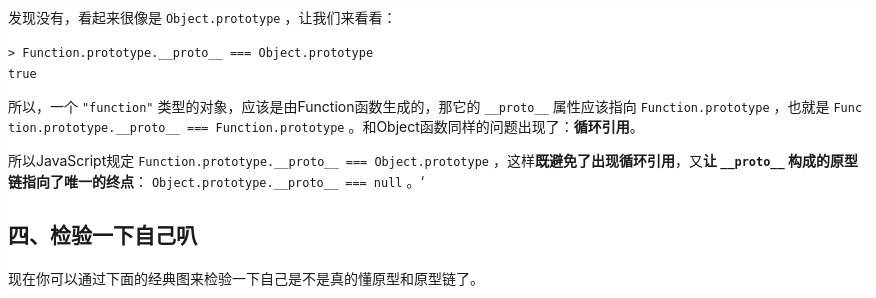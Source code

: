 发现没有，看起来很像是 `Object.prototype` ，让我们来看看：

``` shell
> Function.prototype.__proto__ === Object.prototype
true
```

所以，一个 `"function"` 类型的对象，应该是由Function函数生成的，那它的 `__proto__` 属性应该指向 `Function.prototype` ，也就是 `Function.prototype.__proto__ === Function.prototype` 。和Object函数同样的问题出现了：**循环引用**。

所以JavaScript规定 `Function.prototype.__proto__ === Object.prototype` ，这样**既避免了出现循环引用**，又**让 `__proto__` 构成的原型链指向了唯一的终点**： `Object.prototype.__proto__ === null` 。‘

## 四、检验一下自己叭

现在你可以通过下面的经典图来检验一下自己是不是真的懂原型和原型链了。
